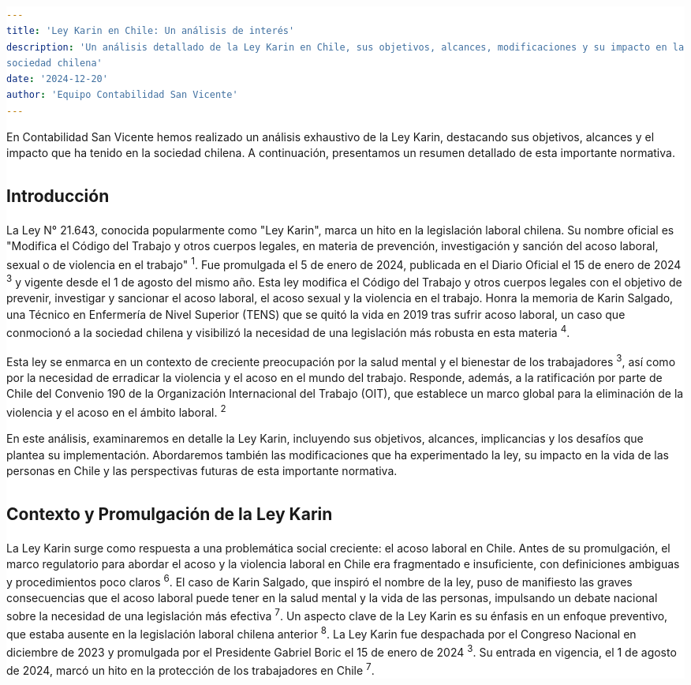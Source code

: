 ```yaml
---
title: 'Ley Karin en Chile: Un análisis de interés'
description: 'Un análisis detallado de la Ley Karin en Chile, sus objetivos, alcances, modificaciones y su impacto en la sociedad chilena'
date: '2024-12-20'
author: 'Equipo Contabilidad San Vicente'
---
```


En Contabilidad San Vicente hemos realizado un análisis exhaustivo de la Ley Karin, destacando sus objetivos, alcances y el impacto que ha tenido en la sociedad chilena. A continuación, presentamos un resumen detallado de esta importante normativa.

## Introducción

La Ley N° 21.643, conocida popularmente como "Ley Karin", marca un hito en la legislación laboral chilena. Su nombre oficial es "Modifica el Código del Trabajo y otros cuerpos legales, en materia de prevención, investigación y sanción del acoso laboral, sexual o de violencia en el trabajo" <sup>1</sup>. Fue promulgada el 5 de enero de 2024, publicada en el Diario Oficial el 15 de enero de 2024   <sup>3</sup> y vigente desde el 1 de agosto del mismo año. Esta ley modifica el Código del Trabajo y otros cuerpos legales con el objetivo de prevenir, investigar y sancionar el acoso laboral, el acoso sexual y la violencia en el trabajo. Honra la memoria de Karin Salgado, una Técnico en Enfermería de Nivel Superior (TENS) que se quitó la vida en 2019 tras sufrir acoso laboral, un caso que conmocionó a la sociedad chilena y visibilizó la necesidad de una legislación más robusta en esta materia <sup>4</sup>.

Esta ley se enmarca en un contexto de creciente preocupación por la salud mental y el bienestar de los trabajadores <sup>3</sup>, así como por la necesidad de erradicar la violencia y el acoso en el mundo del trabajo. Responde, además, a la ratificación por parte de Chile del Convenio 190 de la Organización Internacional del Trabajo (OIT), que establece un marco global para la eliminación de la violencia y el acoso en el ámbito laboral. <sup>2</sup>

En este análisis, examinaremos en detalle la Ley Karin, incluyendo sus objetivos, alcances, implicancias y los desafíos que plantea su implementación. Abordaremos también las modificaciones que ha experimentado la ley, su impacto en la vida de las personas en Chile y las perspectivas futuras de esta importante normativa.

## Contexto y Promulgación de la Ley Karin

La Ley Karin surge como respuesta a una problemática social creciente: el acoso laboral en Chile. Antes de su promulgación, el marco regulatorio para abordar el acoso y la violencia laboral en Chile era fragmentado e insuficiente, con definiciones ambiguas y procedimientos poco claros <sup>6</sup>. El caso de Karin Salgado, que inspiró el nombre de la ley, puso de manifiesto las graves consecuencias que el acoso laboral puede tener en la salud mental y la vida de las personas, impulsando un debate nacional sobre la necesidad de una legislación más efectiva <sup>7</sup>. Un aspecto clave de la Ley Karin es su énfasis en un enfoque preventivo, que estaba ausente en la legislación laboral chilena anterior <sup>8</sup>.
La Ley Karin fue despachada por el Congreso Nacional en diciembre de 2023 y promulgada por el Presidente Gabriel Boric el 15 de enero de 2024 <sup>3</sup>. Su entrada en vigencia, el 1 de agosto de 2024, marcó un hito en la protección de los trabajadores en Chile <sup>7</sup>.
